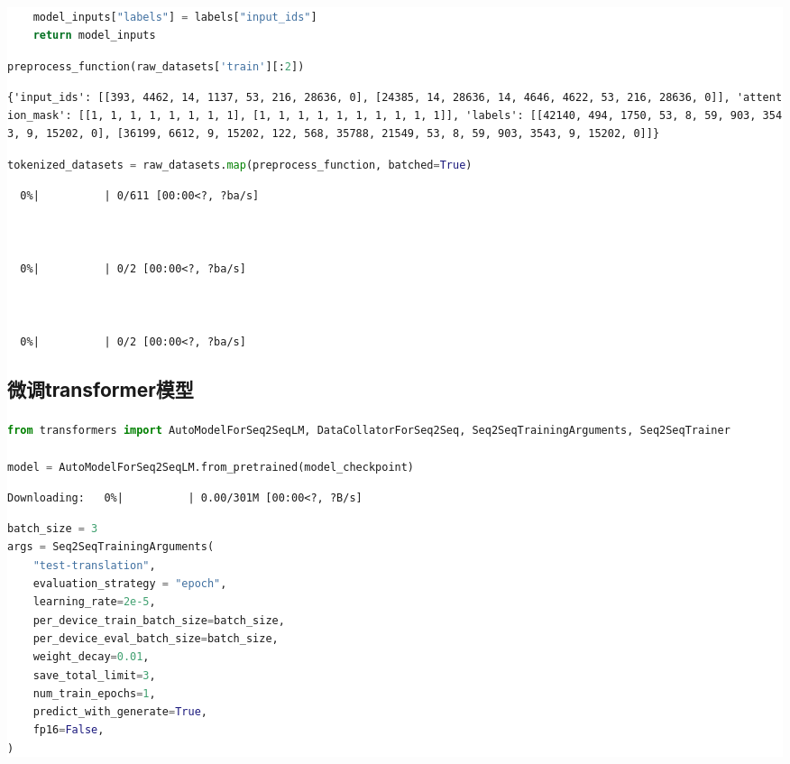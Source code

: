 ```python
    model_inputs["labels"] = labels["input_ids"]
    return model_inputs
```


```python
preprocess_function(raw_datasets['train'][:2])
```




    {'input_ids': [[393, 4462, 14, 1137, 53, 216, 28636, 0], [24385, 14, 28636, 14, 4646, 4622, 53, 216, 28636, 0]], 'attention_mask': [[1, 1, 1, 1, 1, 1, 1, 1], [1, 1, 1, 1, 1, 1, 1, 1, 1, 1]], 'labels': [[42140, 494, 1750, 53, 8, 59, 903, 3543, 9, 15202, 0], [36199, 6612, 9, 15202, 122, 568, 35788, 21549, 53, 8, 59, 903, 3543, 9, 15202, 0]]}




```python
tokenized_datasets = raw_datasets.map(preprocess_function, batched=True)
```


      0%|          | 0/611 [00:00<?, ?ba/s]



      0%|          | 0/2 [00:00<?, ?ba/s]



      0%|          | 0/2 [00:00<?, ?ba/s]


## 微调transformer模型


```python
from transformers import AutoModelForSeq2SeqLM, DataCollatorForSeq2Seq, Seq2SeqTrainingArguments, Seq2SeqTrainer

model = AutoModelForSeq2SeqLM.from_pretrained(model_checkpoint)

```


    Downloading:   0%|          | 0.00/301M [00:00<?, ?B/s]



```python
batch_size = 3
args = Seq2SeqTrainingArguments(
    "test-translation",
    evaluation_strategy = "epoch",
    learning_rate=2e-5,
    per_device_train_batch_size=batch_size,
    per_device_eval_batch_size=batch_size,
    weight_decay=0.01,
    save_total_limit=3,
    num_train_epochs=1,
    predict_with_generate=True,
    fp16=False,
)

```
